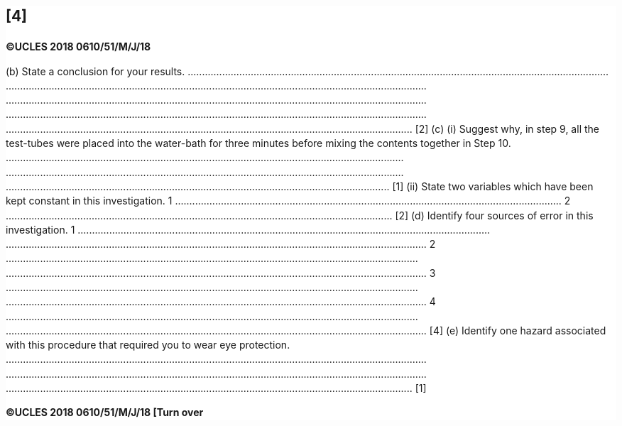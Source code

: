 ## [4] 


**©UCLES 2018 0610/51/M/J/18** 

 (b) State a conclusion for your results. ................................................................................................................................................... ................................................................................................................................................... ................................................................................................................................................... ................................................................................................................................................... .............................................................................................................................................. [2] (c) (i) Suggest why, in step 9, all the test-tubes were placed into the water-bath for three minutes before mixing the contents together in Step 10. ........................................................................................................................................... ........................................................................................................................................... ...................................................................................................................................... [1] (ii) State two variables which have been kept constant in this investigation. 1 ....................................................................................................................................... 2 ....................................................................................................................................... [2] (d) Identify four sources of error in this investigation. 1 ................................................................................................................................................ ................................................................................................................................................... 2 ................................................................................................................................................ ................................................................................................................................................... 3 ................................................................................................................................................ ................................................................................................................................................... 4 ................................................................................................................................................ ................................................................................................................................................... [4] (e) Identify one hazard associated with this procedure that required you to wear eye protection. ................................................................................................................................................... ................................................................................................................................................... .............................................................................................................................................. [1] 


**©UCLES 2018 0610/51/M/J/18 [Turn over** 

